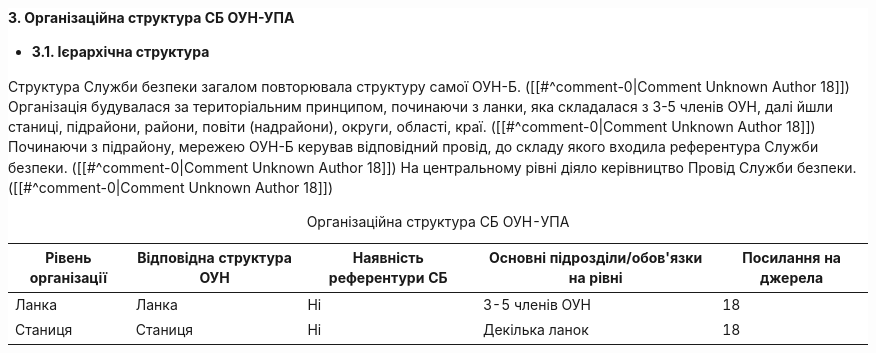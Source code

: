 **3. Організаційна структура СБ ОУН-УПА**

- **3.1. Ієрархічна структура**

Структура Служби безпеки загалом повторювала структуру самої ОУН-Б. ([[#^comment-0|Comment Unknown Author 18]]) Організація будувалася за територіальним принципом, починаючи з ланки, яка складалася з 3-5 членів ОУН, далі йшли станиці, підрайони, райони, повіти (надрайони), округи, області, краї. ([[#^comment-0|Comment Unknown Author 18]]) Починаючи з підрайону, мережею ОУН-Б керував відповідний провід, до складу якого входила референтура Служби безпеки. ([[#^comment-0|Comment Unknown Author 18]]) На центральному рівні діяло керівництво Провід Служби безпеки. ([[#^comment-0|Comment Unknown Author 18]])

<table>

<caption>Організаційна структура СБ ОУН-УПА</caption>

<thead>

<tr>

<th>Рівень організації</th>

<th>Відповідна структура ОУН</th>

<th>Наявність референтури СБ</th>

<th>Основні підрозділи/обов'язки на рівні</th>

<th>Посилання на джерела</th>

</tr>

</thead>

<tbody>

<tr>

<td>Ланка</td>

<td>Ланка</td>

<td>Ні</td>

<td>3-5 членів ОУН</td>

<td>18</td>

</tr>

<tr>

<td>Станиця</td>

<td>Станиця</td>

<td>Ні</td>

<td>Декілька ланок</td>

<td>18</td>

</tr>
